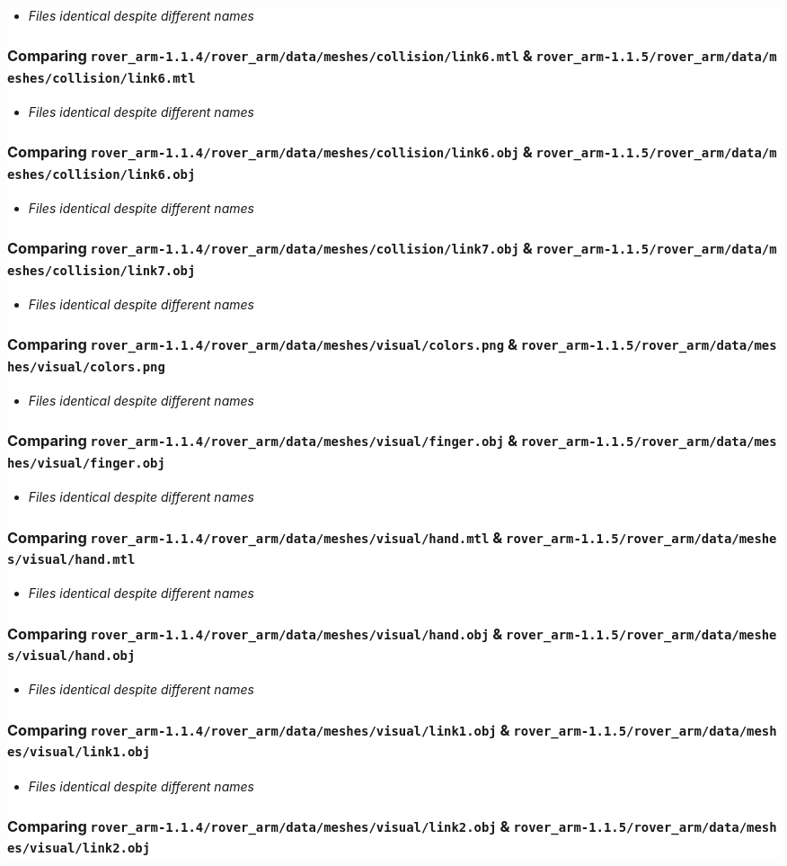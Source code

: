  * *Files identical despite different names*

### Comparing `rover_arm-1.1.4/rover_arm/data/meshes/collision/link6.mtl` & `rover_arm-1.1.5/rover_arm/data/meshes/collision/link6.mtl`

 * *Files identical despite different names*

### Comparing `rover_arm-1.1.4/rover_arm/data/meshes/collision/link6.obj` & `rover_arm-1.1.5/rover_arm/data/meshes/collision/link6.obj`

 * *Files identical despite different names*

### Comparing `rover_arm-1.1.4/rover_arm/data/meshes/collision/link7.obj` & `rover_arm-1.1.5/rover_arm/data/meshes/collision/link7.obj`

 * *Files identical despite different names*

### Comparing `rover_arm-1.1.4/rover_arm/data/meshes/visual/colors.png` & `rover_arm-1.1.5/rover_arm/data/meshes/visual/colors.png`

 * *Files identical despite different names*

### Comparing `rover_arm-1.1.4/rover_arm/data/meshes/visual/finger.obj` & `rover_arm-1.1.5/rover_arm/data/meshes/visual/finger.obj`

 * *Files identical despite different names*

### Comparing `rover_arm-1.1.4/rover_arm/data/meshes/visual/hand.mtl` & `rover_arm-1.1.5/rover_arm/data/meshes/visual/hand.mtl`

 * *Files identical despite different names*

### Comparing `rover_arm-1.1.4/rover_arm/data/meshes/visual/hand.obj` & `rover_arm-1.1.5/rover_arm/data/meshes/visual/hand.obj`

 * *Files identical despite different names*

### Comparing `rover_arm-1.1.4/rover_arm/data/meshes/visual/link1.obj` & `rover_arm-1.1.5/rover_arm/data/meshes/visual/link1.obj`

 * *Files identical despite different names*

### Comparing `rover_arm-1.1.4/rover_arm/data/meshes/visual/link2.obj` & `rover_arm-1.1.5/rover_arm/data/meshes/visual/link2.obj`
